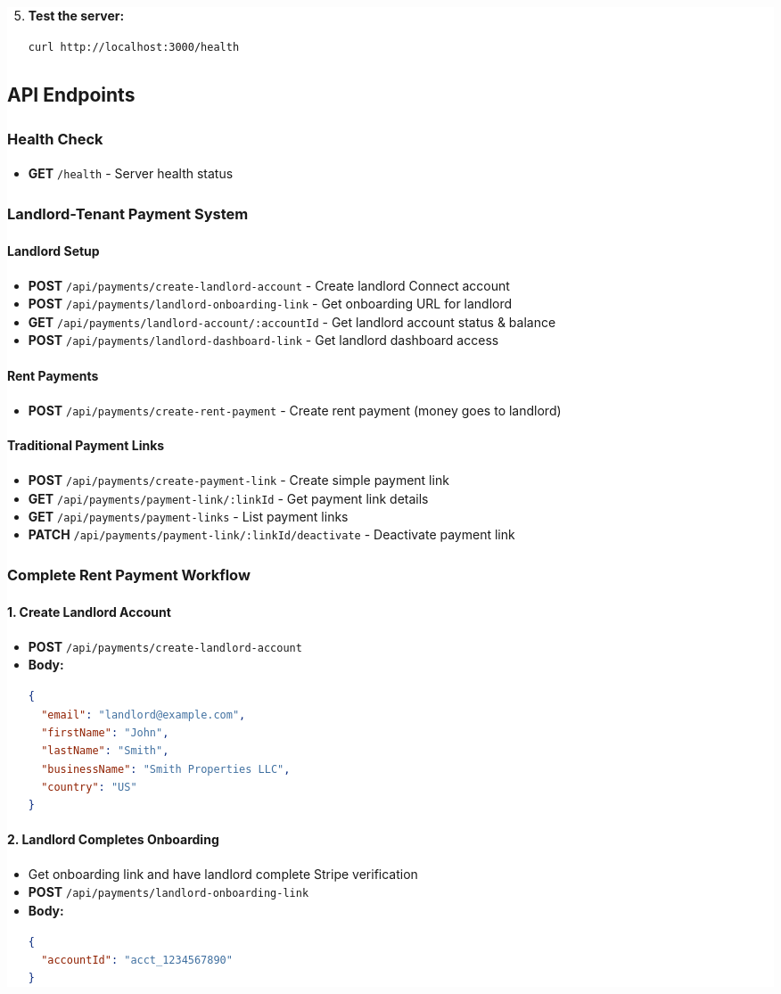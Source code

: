 5. **Test the server:**
   ```bash
   curl http://localhost:3000/health
   ```

## API Endpoints

### Health Check
- **GET** `/health` - Server health status

### Landlord-Tenant Payment System

#### Landlord Setup
- **POST** `/api/payments/create-landlord-account` - Create landlord Connect account
- **POST** `/api/payments/landlord-onboarding-link` - Get onboarding URL for landlord
- **GET** `/api/payments/landlord-account/:accountId` - Get landlord account status & balance
- **POST** `/api/payments/landlord-dashboard-link` - Get landlord dashboard access

#### Rent Payments
- **POST** `/api/payments/create-rent-payment` - Create rent payment (money goes to landlord)

#### Traditional Payment Links
- **POST** `/api/payments/create-payment-link` - Create simple payment link
- **GET** `/api/payments/payment-link/:linkId` - Get payment link details
- **GET** `/api/payments/payment-links` - List payment links
- **PATCH** `/api/payments/payment-link/:linkId/deactivate` - Deactivate payment link

### Complete Rent Payment Workflow

#### 1. Create Landlord Account
- **POST** `/api/payments/create-landlord-account`
- **Body:**
  ```json
  {
    "email": "landlord@example.com",
    "firstName": "John",
    "lastName": "Smith",
    "businessName": "Smith Properties LLC",
    "country": "US"
  }
  ```

#### 2. Landlord Completes Onboarding
- Get onboarding link and have landlord complete Stripe verification
- **POST** `/api/payments/landlord-onboarding-link`
- **Body:**
  ```json
  {
    "accountId": "acct_1234567890"
  }
  ```
